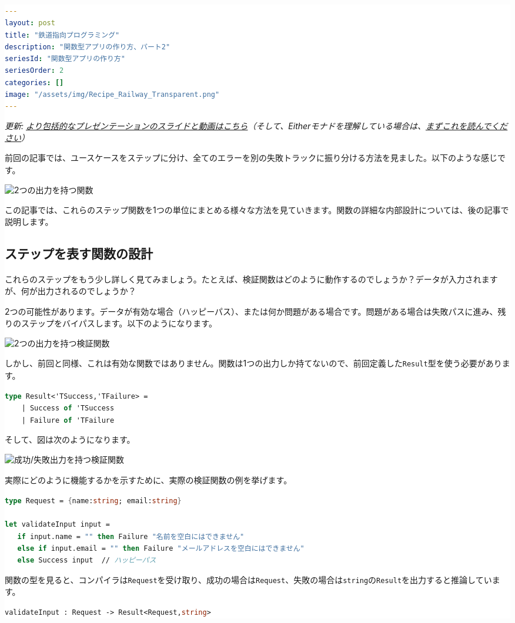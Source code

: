 ```yaml
---
layout: post
title: "鉄道指向プログラミング"
description: "関数型アプリの作り方、パート2"
seriesId: "関数型アプリの作り方"
seriesOrder: 2
categories: []
image: "/assets/img/Recipe_Railway_Transparent.png"
---
```


*更新: [より包括的なプレゼンテーションのスライドと動画はこちら](https://fsharpforfunandprofit.com/rop/)（そして、Eitherモナドを理解している場合は、[まずこれを読んでください](https://fsharpforfunandprofit.com/rop/#monads)）*

前回の記事では、ユースケースをステップに分け、全てのエラーを別の失敗トラックに振り分ける方法を見ました。以下のような感じです。

![2つの出力を持つ関数](../assets/img/Recipe_Function_ErrorTrack.png)

この記事では、これらのステップ関数を1つの単位にまとめる様々な方法を見ていきます。関数の詳細な内部設計については、後の記事で説明します。

## ステップを表す関数の設計

これらのステップをもう少し詳しく見てみましょう。たとえば、検証関数はどのように動作するのでしょうか？データが入力されますが、何が出力されるのでしょうか？

2つの可能性があります。データが有効な場合（ハッピーパス）、または何か問題がある場合です。問題がある場合は失敗パスに進み、残りのステップをバイパスします。以下のようになります。

![2つの出力を持つ検証関数](../assets/img/Recipe_Validation_Paths.png)

しかし、前回と同様、これは有効な関数ではありません。関数は1つの出力しか持てないので、前回定義した`Result`型を使う必要があります。

```fsharp
type Result<'TSuccess,'TFailure> = 
    | Success of 'TSuccess
    | Failure of 'TFailure
```

そして、図は次のようになります。

![成功/失敗出力を持つ検証関数](../assets/img/Recipe_Validation_Union2.png)

実際にどのように機能するかを示すために、実際の検証関数の例を挙げます。

```fsharp
type Request = {name:string; email:string}

let validateInput input =
   if input.name = "" then Failure "名前を空白にはできません"
   else if input.email = "" then Failure "メールアドレスを空白にはできません"
   else Success input  // ハッピーパス
```

関数の型を見ると、コンパイラは`Request`を受け取り、成功の場合は`Request`、失敗の場合は`string`の`Result`を出力すると推論しています。

```fsharp
validateInput : Request -> Result<Request,string>
```
